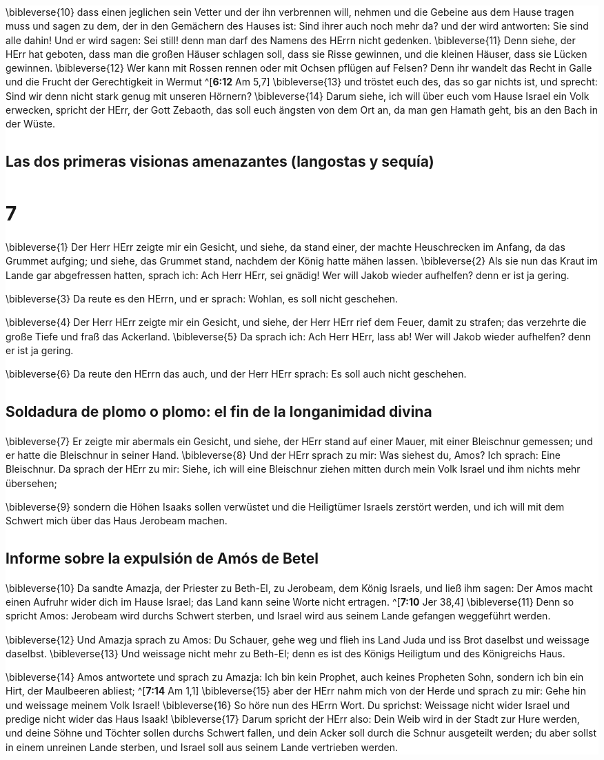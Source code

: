 \bibleverse{10} dass einen jeglichen sein Vetter und der ihn verbrennen will, nehmen und die Gebeine aus dem Hause tragen muss und sagen zu dem, der in den Gemächern des Hauses ist: Sind ihrer auch noch mehr da? und der wird antworten: Sie sind alle dahin! Und er wird sagen: Sei still! denn man darf des Namens des HErrn nicht gedenken. \bibleverse{11} Denn siehe, der HErr hat geboten, dass man die großen Häuser schlagen soll, dass sie Risse gewinnen, und die kleinen Häuser, dass sie Lücken gewinnen. \bibleverse{12} Wer kann mit Rossen rennen oder mit Ochsen pflügen auf Felsen? Denn ihr wandelt das Recht in Galle und die Frucht der Gerechtigkeit in Wermut ^[**6:12** Am 5,7] \bibleverse{13} und tröstet euch des, das so gar nichts ist, und sprecht: Sind wir denn nicht stark genug mit unseren Hörnern? \bibleverse{14} Darum siehe, ich will über euch vom Hause Israel ein Volk erwecken, spricht der HErr, der Gott Zebaoth, das soll euch ängsten von dem Ort an, da man gen Hamath geht, bis an den Bach in der Wüste.


## Las dos primeras visionas amenazantes (langostas y sequía)
# 7
\bibleverse{1} Der Herr HErr zeigte mir ein Gesicht, und siehe, da stand einer, der machte Heuschrecken im Anfang, da das Grummet aufging; und siehe, das Grummet stand, nachdem der König hatte mähen lassen. \bibleverse{2} Als sie nun das Kraut im Lande gar abgefressen hatten, sprach ich: Ach Herr HErr, sei gnädig! Wer will Jakob wieder aufhelfen? denn er ist ja gering. 

\bibleverse{3} Da reute es den HErrn, und er sprach: Wohlan, es soll nicht geschehen. 

\bibleverse{4} Der Herr HErr zeigte mir ein Gesicht, und siehe, der Herr HErr rief dem Feuer, damit zu strafen; das verzehrte die große Tiefe und fraß das Ackerland. \bibleverse{5} Da sprach ich: Ach Herr HErr, lass ab! Wer will Jakob wieder aufhelfen? denn er ist ja gering. 

\bibleverse{6} Da reute den HErrn das auch, und der Herr HErr sprach: Es soll auch nicht geschehen. 

## Soldadura de plomo o plomo: el fin de la longanimidad divina
\bibleverse{7} Er zeigte mir abermals ein Gesicht, und siehe, der HErr stand auf einer Mauer, mit einer Bleischnur gemessen; und er hatte die Bleischnur in seiner Hand. \bibleverse{8} Und der HErr sprach zu mir: Was siehest du, Amos? Ich sprach: Eine Bleischnur. Da sprach der HErr zu mir: Siehe, ich will eine Bleischnur ziehen mitten durch mein Volk Israel und ihm nichts mehr übersehen; 

\bibleverse{9} sondern die Höhen Isaaks sollen verwüstet und die Heiligtümer Israels zerstört werden, und ich will mit dem Schwert mich über das Haus Jerobeam machen. 

## Informe sobre la expulsión de Amós de Betel
\bibleverse{10} Da sandte Amazja, der Priester zu Beth-El, zu Jerobeam, dem König Israels, und ließ ihm sagen: Der Amos macht einen Aufruhr wider dich im Hause Israel; das Land kann seine Worte nicht ertragen. ^[**7:10** Jer 38,4] \bibleverse{11} Denn so spricht Amos: Jerobeam wird durchs Schwert sterben, und Israel wird aus seinem Lande gefangen weggeführt werden. 


\bibleverse{12} Und Amazja sprach zu Amos: Du Schauer, gehe weg und flieh ins Land Juda und iss Brot daselbst und weissage daselbst. \bibleverse{13} Und weissage nicht mehr zu Beth-El; denn es ist des Königs Heiligtum und des Königreichs Haus. 

\bibleverse{14} Amos antwortete und sprach zu Amazja: Ich bin kein Prophet, auch keines Propheten Sohn, sondern ich bin ein Hirt, der Maulbeeren abliest; ^[**7:14** Am 1,1] \bibleverse{15} aber der HErr nahm mich von der Herde und sprach zu mir: Gehe hin und weissage meinem Volk Israel! \bibleverse{16} So höre nun des HErrn Wort. Du sprichst: Weissage nicht wider Israel und predige nicht wider das Haus Isaak! \bibleverse{17} Darum spricht der HErr also: Dein Weib wird in der Stadt zur Hure werden, und deine Söhne und Töchter sollen durchs Schwert fallen, und dein Acker soll durch die Schnur ausgeteilt werden; du aber sollst in einem unreinen Lande sterben, und Israel soll aus seinem Lande vertrieben werden.
